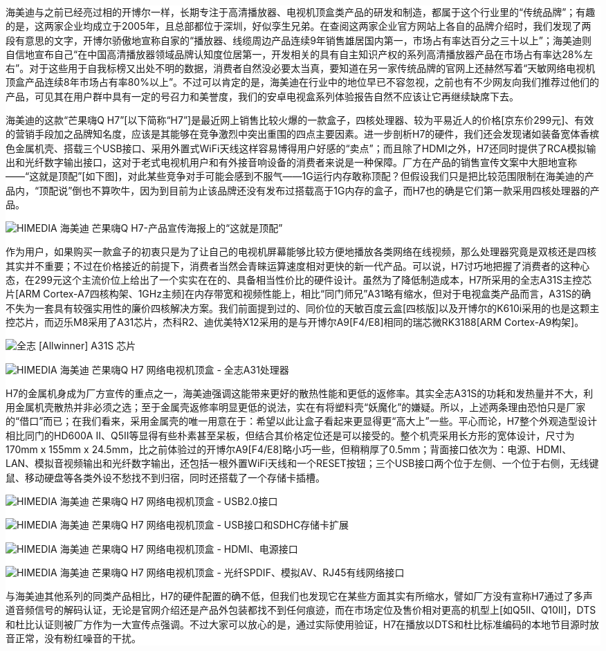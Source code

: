 海美迪与之前已经亮过相的开博尔一样，长期专注于高清播放器、电视机顶盒类产品的研发和制造，都属于这个行业里的“传统品牌”；有趣的是，这两家企业均成立于2005年，且总部都位于深圳，好似孪生兄弟。在查阅这两家企业官方网站上各自的品牌介绍时，我们发现了两段有意思的文字，开博尔骄傲地宣称自家的“播放器、线缆周边产品连续9年销售雄居国内第一，市场占有率达百分之三十以上”；海美迪则自信地宣布自己“在中国高清播放器领域品牌认知度位居第一，开发相关的具有自主知识产权的系列高清播放器产品在市场占有率达28%左右”。对于这些用于自我标榜又出处不明的数据，消费者自然没必要太当真，要知道在另一家传统品牌的官网上还赫然写着“天敏网络电视机顶盒产品连续8年市场占有率80%以上”。不过可以肯定的是，海美迪在行业中的地位早已不容忽视，之前也有不少网友向我们推荐过他们的产品，可见其在用户群中具有一定的号召力和美誉度，我们的安卓电视盒系列体验报告自然不应该让它再继续缺席下去。

海美迪的这款“芒果嗨Q H7”[以下简称“H7”]是最近网上销售比较火爆的一款盒子，四核处理器、较为平易近人的价格[京东价299元]、有效的营销手段加之品牌知名度，应该是其能够在竞争激烈中突出重围的四点主要因素。进一步剖析H7的硬件，我们还会发现诸如装备宽体香槟色金属机壳、搭载三个USB接口、采用外置式WiFi天线这样容易博得用户好感的“卖点”；而且除了HDMI之外，H7还同时提供了RCA模拟输出和光纤数字输出接口，这对于老式电视机用户和有外接音响设备的消费者来说是一种保障。厂方在产品的销售宣传文案中大胆地宣称――“这就是顶配”[如下图]，对此某些竞争对手可能会感到不服气――1G运行内存敢称顶配？但假设我们只是把比较范围限制在海美迪的产品内，“顶配说”倒也不算吹牛，因为到目前为止该品牌还没有发布过搭载高于1G内存的盒子，而H7也的确是它们第一款采用四核处理器的产品。

![HIMEDIA 海美迪 芒果嗨Q H7-产品宣传海报上的“这就是顶配”](https://images.soomal.cc/images/doc/20140503/00042136.webp)





作为用户，如果购买一款盒子的初衷只是为了让自己的电视机屏幕能够比较方便地播放各类网络在线视频，那么处理器究竟是双核还是四核其实并不重要；不过在价格接近的前提下，消费者当然会青睐运算速度相对更快的新一代产品。可以说，H7讨巧地把握了消费者的这种心态，在299元这个主流价位上给出了一个实实在在的、具备相当性价比的硬件设计。虽然为了降低制造成本，H7所采用的全志A31S主控芯片[ARM Cortex-A7四核构架、1GHz主频]在内存带宽和视频性能上，相比“同门师兄”A31略有缩水，但对于电视盒类产品而言，A31S的确不失为一套具有较强实用性的廉价四核解决方案。我们前面提到过的、同价位的天敏百度云盒[四核版]以及开博尔的K610i采用的也是这颗主控芯片，而迈乐M8采用了A31芯片，杰科R2、迪优美特X12采用的是与开博尔A9[F4/E8]相同的瑞芯微RK3188[ARM Cortex-A9构架]。

![全志 [Allwinner] A31S 芯片](https://images.soomal.cc/images/doc/20140503/00042165_01.webp)




![HIMEDIA 海美迪 芒果嗨Q H7 网络电视机顶盒 - 全志A31处理器](https://images.soomal.cc/images/doc/20140416/00041693_01.webp)





H7的金属机身成为厂方宣传的重点之一，海美迪强调这能带来更好的散热性能和更低的返修率。其实全志A31S的功耗和发热量并不大，利用金属机壳散热并非必须之选；至于金属壳返修率明显更低的说法，实在有将塑料壳“妖魔化”的嫌疑。所以，上述两条理由恐怕只是厂家的“借口”而已；在我们看来，采用金属壳的唯一用意在于：希望以此让盒子看起来更显得更“高大上”一些。平心而论，H7整个外观造型设计相比同门的HD600A II、Q5II等显得有些朴素甚至呆板，但结合其价格定位还是可以接受的。整个机壳采用长方形的宽体设计，尺寸为170mm x 155mm x 24.5mm，比之前体验过的开博尔A9[F4/E8]略小巧一些，但稍稍厚了0.5mm；背面接口依次为：电源、HDMI、LAN、模拟音视频输出和光纤数字输出，还包括一根外置WiFi天线和一个RESET按钮；三个USB接口两个位于左侧、一个位于右侧，无线键鼠、移动硬盘等各类外设不愁找不到归宿，同时还搭载了一个存储卡插槽。

![HIMEDIA 海美迪 芒果嗨Q H7 网络电视机顶盒 - USB2.0接口](https://images.soomal.cc/images/doc/20140416/00041679_01.webp)




![HIMEDIA 海美迪 芒果嗨Q H7 网络电视机顶盒 - USB接口和SDHC存储卡扩展](https://images.soomal.cc/images/doc/20140416/00041680_01.webp)




![HIMEDIA 海美迪 芒果嗨Q H7 网络电视机顶盒 - HDMI、电源接口](https://images.soomal.cc/images/doc/20140416/00041682_01.webp)




![HIMEDIA 海美迪 芒果嗨Q H7 网络电视机顶盒 - 光纤SPDIF、模拟AV、RJ45有线网络接口](https://images.soomal.cc/images/doc/20140416/00041681_01.webp)





与海美迪其他系列的同类产品相比，H7的硬件配置的确不低，但我们也发现它在某些方面其实有所缩水，譬如厂方没有宣称H7通过了多声道音频信号的解码认证，无论是官网介绍还是产品外包装都找不到任何痕迹，而在市场定位及售价相对更高的机型上[如Q5II、Q10II]，DTS和杜比认证则被厂方作为一大宣传点强调。不过大家可以放心的是，通过实际使用验证，H7在播放以DTS和杜比标准编码的本地节目源时放音正常，没有粉红噪音的干扰。
